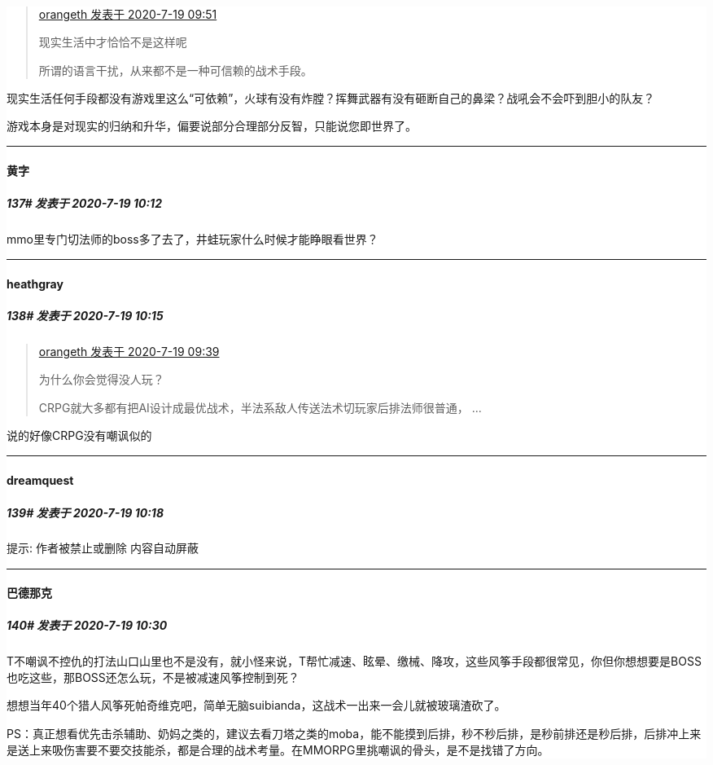 
<blockquote><a href="httphttps://bbs.saraba1st.com/2b/forum.php?mod=redirect&amp;goto=findpost&amp;pid=48149331&amp;ptid=1947665" target="_blank">orangeth 发表于 2020-7-19 09:51</a>

现实生活中才恰恰不是这样呢


所谓的语言干扰，从来都不是一种可信赖的战术手段。</blockquote>
现实生活任何手段都没有游戏里这么“可依赖”，火球有没有炸膛？挥舞武器有没有砸断自己的鼻梁？战吼会不会吓到胆小的队友？


游戏本身是对现实的归纳和升华，偏要说部分合理部分反智，只能说您即世界了。


-----

####  黄字  
##### 137#       发表于 2020-7-19 10:12


mmo里专门切法师的boss多了去了，井蛙玩家什么时候才能睁眼看世界？


-----

####  heathgray  
##### 138#       发表于 2020-7-19 10:15


<blockquote><a href="httphttps://bbs.saraba1st.com/2b/forum.php?mod=redirect&amp;goto=findpost&amp;pid=48149257&amp;ptid=1947665" target="_blank">orangeth 发表于 2020-7-19 09:39</a>

为什么你会觉得没人玩？


CRPG就大多都有把AI设计成最优战术，半法系敌人传送法术切玩家后排法师很普通， ...</blockquote>
说的好像CRPG没有嘲讽似的


-----

####  dreamquest  
##### 139#       发表于 2020-7-19 10:18

提示: 作者被禁止或删除 内容自动屏蔽


-----

####  巴德那克  
##### 140#       发表于 2020-7-19 10:30


T不嘲讽不控仇的打法山口山里也不是没有，就小怪来说，T帮忙减速、眩晕、缴械、降攻，这些风筝手段都很常见，你但你想想要是BOSS也吃这些，那BOSS还怎么玩，不是被减速风筝控制到死？


想想当年40个猎人风筝死帕奇维克吧，简单无脑suibianda，这战术一出来一会儿就被玻璃渣砍了。


PS：真正想看优先击杀辅助、奶妈之类的，建议去看刀塔之类的moba，能不能摸到后排，秒不秒后排，是秒前排还是秒后排，后排冲上来是送上来吸伤害要不要交技能杀，都是合理的战术考量。在MMORPG里挑嘲讽的骨头，是不是找错了方向。
